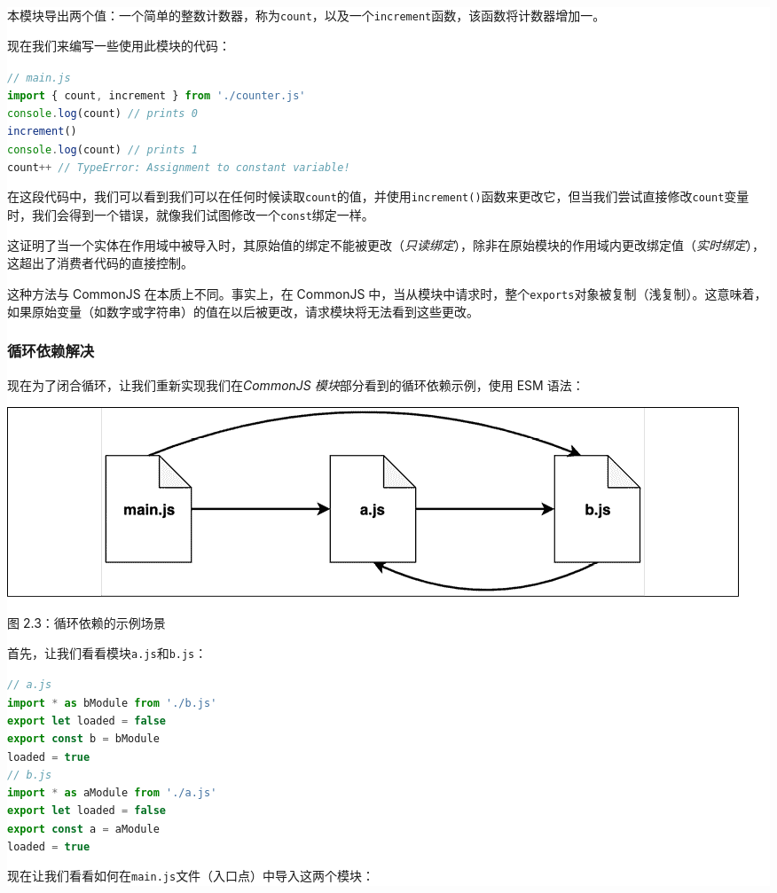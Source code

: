 本模块导出两个值：一个简单的整数计数器，称为`count`，以及一个`increment`函数，该函数将计数器增加一。

现在我们来编写一些使用此模块的代码：

```js
// main.js
import { count, increment } from './counter.js'
console.log(count) // prints 0
increment()
console.log(count) // prints 1
count++ // TypeError: Assignment to constant variable! 
```

在这段代码中，我们可以看到我们可以在任何时候读取`count`的值，并使用`increment()`函数来更改它，但当我们尝试直接修改`count`变量时，我们会得到一个错误，就像我们试图修改一个`const`绑定一样。

这证明了当一个实体在作用域中被导入时，其原始值的绑定不能被更改（*只读绑定*），除非在原始模块的作用域内更改绑定值（*实时绑定*），这超出了消费者代码的直接控制。

这种方法与 CommonJS 在本质上不同。事实上，在 CommonJS 中，当从模块中请求时，整个`exports`对象被复制（浅复制）。这意味着，如果原始变量（如数字或字符串）的值在以后被更改，请求模块将无法看到这些更改。

### 循环依赖解决

现在为了闭合循环，让我们重新实现我们在*CommonJS 模块*部分看到的循环依赖示例，使用 ESM 语法：

![02%20The%20Module%20system%20-%20Images/circular-dependency-example.png](img/B15729_02_03.png)

图 2.3：循环依赖的示例场景

首先，让我们看看模块`a.js`和`b.js`：

```js
// a.js
import * as bModule from './b.js'
export let loaded = false
export const b = bModule
loaded = true
// b.js
import * as aModule from './a.js'
export let loaded = false
export const a = aModule
loaded = true 
```

现在让我们看看如何在`main.js`文件（入口点）中导入这两个模块：
